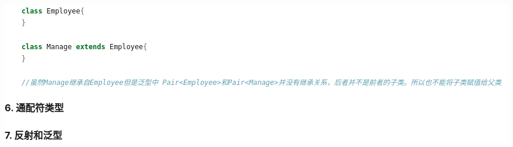 
```java
    class Employee{
    }

    class Manage extends Employee{
    }

    //虽然Manage继承自Employee但是泛型中 Pair<Employee>和Pair<Manage>并没有继承关系，后者并不是前者的子类。所以也不能将子类赋值给父类
```


### 6. 通配符类型


### 7. 反射和泛型





































